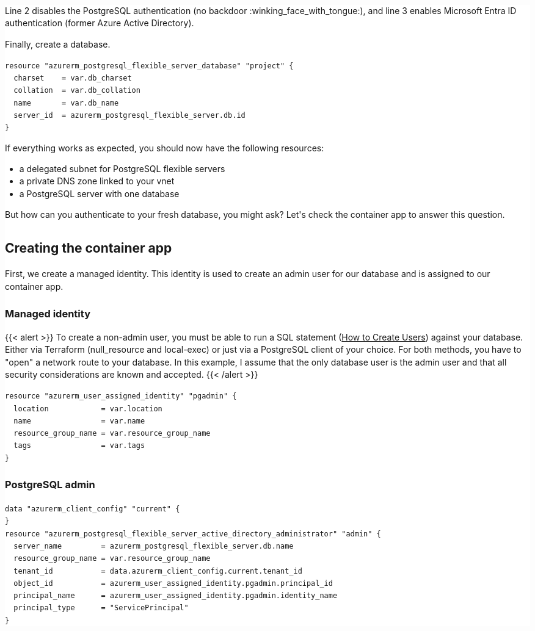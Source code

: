 Line 2 disables the PostgreSQL authentication (no backdoor :winking_face_with_tongue:), and line 3 enables Microsoft Entra ID authentication (former Azure Active Directory).

Finally, create a database.

```hcl
resource "azurerm_postgresql_flexible_server_database" "project" {
  charset    = var.db_charset
  collation  = var.db_collation
  name       = var.db_name
  server_id  = azurerm_postgresql_flexible_server.db.id
}
```

If everything works as expected, you should now have the following resources:

- a delegated subnet for PostgreSQL flexible servers
- a private DNS zone linked to your vnet
- a PostgreSQL server with one database

But how can you authenticate to your fresh database, you might ask? Let's check the container app to answer this question.

## Creating the container app

First, we create a managed identity. This identity is used to create an admin user for our database and is assigned to our container app.

### Managed identity

{{< alert >}}
To create a non-admin user, you must be able to run a SQL statement ([How to Create Users](https://learn.microsoft.com/en-us/azure/postgresql/flexible-server/how-to-create-users)) against your database. Either via Terraform (null_resource and local-exec) or just via a PostgreSQL client of your choice. For both methods, you have to "open" a network route to your database. In this example, I assume that the only database user is the admin user and that all security considerations are known and accepted.
{{< /alert >}}

```hcl
resource "azurerm_user_assigned_identity" "pgadmin" {
  location            = var.location
  name                = var.name
  resource_group_name = var.resource_group_name
  tags                = var.tags
}
```

### PostgreSQL admin

```hcl
data "azurerm_client_config" "current" {
}
resource "azurerm_postgresql_flexible_server_active_directory_administrator" "admin" {
  server_name         = azurerm_postgresql_flexible_server.db.name
  resource_group_name = var.resource_group_name
  tenant_id           = data.azurerm_client_config.current.tenant_id
  object_id           = azurerm_user_assigned_identity.pgadmin.principal_id
  principal_name      = azurerm_user_assigned_identity.pgadmin.identity_name
  principal_type      = "ServicePrincipal"
}
```
